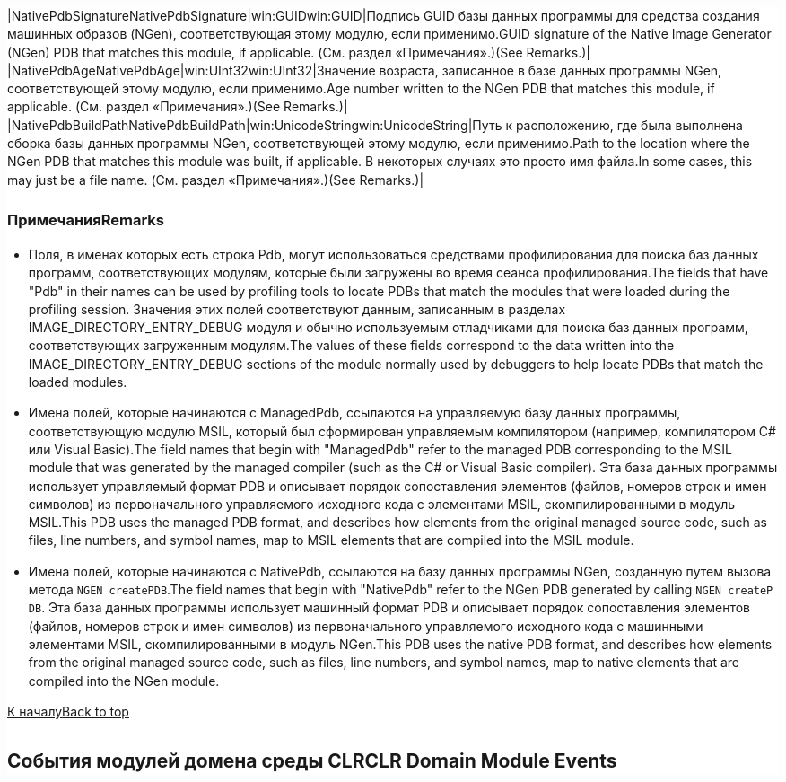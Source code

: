 |<span data-ttu-id="8c96d-277">NativePdbSignature</span><span class="sxs-lookup"><span data-stu-id="8c96d-277">NativePdbSignature</span></span>|<span data-ttu-id="8c96d-278">win:GUID</span><span class="sxs-lookup"><span data-stu-id="8c96d-278">win:GUID</span></span>|<span data-ttu-id="8c96d-279">Подпись GUID базы данных программы для средства создания машинных образов (NGen), соответствующая этому модулю, если применимо.</span><span class="sxs-lookup"><span data-stu-id="8c96d-279">GUID signature of the Native Image Generator (NGen) PDB that matches this module, if applicable.</span></span> <span data-ttu-id="8c96d-280">(См. раздел «Примечания».)</span><span class="sxs-lookup"><span data-stu-id="8c96d-280">(See Remarks.)</span></span>|  
|<span data-ttu-id="8c96d-281">NativePdbAge</span><span class="sxs-lookup"><span data-stu-id="8c96d-281">NativePdbAge</span></span>|<span data-ttu-id="8c96d-282">win:UInt32</span><span class="sxs-lookup"><span data-stu-id="8c96d-282">win:UInt32</span></span>|<span data-ttu-id="8c96d-283">Значение возраста, записанное в базе данных программы NGen, соответствующей этому модулю, если применимо.</span><span class="sxs-lookup"><span data-stu-id="8c96d-283">Age number written to the NGen PDB that matches this module, if applicable.</span></span> <span data-ttu-id="8c96d-284">(См. раздел «Примечания».)</span><span class="sxs-lookup"><span data-stu-id="8c96d-284">(See Remarks.)</span></span>|  
|<span data-ttu-id="8c96d-285">NativePdbBuildPath</span><span class="sxs-lookup"><span data-stu-id="8c96d-285">NativePdbBuildPath</span></span>|<span data-ttu-id="8c96d-286">win:UnicodeString</span><span class="sxs-lookup"><span data-stu-id="8c96d-286">win:UnicodeString</span></span>|<span data-ttu-id="8c96d-287">Путь к расположению, где была выполнена сборка базы данных программы NGen, соответствующей этому модулю, если применимо.</span><span class="sxs-lookup"><span data-stu-id="8c96d-287">Path to the location where the NGen PDB that matches this module was built, if applicable.</span></span> <span data-ttu-id="8c96d-288">В некоторых случаях это просто имя файла.</span><span class="sxs-lookup"><span data-stu-id="8c96d-288">In some cases, this may just be a file name.</span></span> <span data-ttu-id="8c96d-289">(См. раздел «Примечания».)</span><span class="sxs-lookup"><span data-stu-id="8c96d-289">(See Remarks.)</span></span>|  
  
### <a name="remarks"></a><span data-ttu-id="8c96d-290">Примечания</span><span class="sxs-lookup"><span data-stu-id="8c96d-290">Remarks</span></span>  
  
-   <span data-ttu-id="8c96d-291">Поля, в именах которых есть строка Pdb, могут использоваться средствами профилирования для поиска баз данных программ, соответствующих модулям, которые были загружены во время сеанса профилирования.</span><span class="sxs-lookup"><span data-stu-id="8c96d-291">The fields that have "Pdb" in their names can be used by profiling tools to locate PDBs that match the modules that were loaded during the profiling session.</span></span> <span data-ttu-id="8c96d-292">Значения этих полей соответствуют данным, записанным в разделах IMAGE_DIRECTORY_ENTRY_DEBUG модуля и обычно используемым отладчиками для поиска баз данных программ, соответствующих загруженным модулям.</span><span class="sxs-lookup"><span data-stu-id="8c96d-292">The values of these fields correspond to the data written into the IMAGE_DIRECTORY_ENTRY_DEBUG sections of the module normally used by debuggers to help locate PDBs that match the loaded modules.</span></span>  
  
-   <span data-ttu-id="8c96d-293">Имена полей, которые начинаются с ManagedPdb, ссылаются на управляемую базу данных программы, соответствующую модулю MSIL, который был сформирован управляемым компилятором (например, компилятором C# или Visual Basic).</span><span class="sxs-lookup"><span data-stu-id="8c96d-293">The field names that begin with "ManagedPdb" refer to the managed PDB corresponding to the MSIL module that was generated by the managed compiler (such as the C# or Visual Basic compiler).</span></span> <span data-ttu-id="8c96d-294">Эта база данных программы использует управляемый формат PDB и описывает порядок сопоставления элементов (файлов, номеров строк и имен символов) из первоначального управляемого исходного кода с элементами MSIL, скомпилированными в модуль MSIL.</span><span class="sxs-lookup"><span data-stu-id="8c96d-294">This PDB uses the managed PDB format, and describes how elements from the original managed source code, such as files, line numbers, and symbol names, map to MSIL elements that are compiled into the MSIL module.</span></span>  
  
-   <span data-ttu-id="8c96d-295">Имена полей, которые начинаются с NativePdb, ссылаются на базу данных программы NGen, созданную путем вызова метода `NGEN createPDB`.</span><span class="sxs-lookup"><span data-stu-id="8c96d-295">The field names that begin with "NativePdb" refer to the NGen PDB generated by calling `NGEN createPDB`.</span></span> <span data-ttu-id="8c96d-296">Эта база данных программы использует машинный формат PDB и описывает порядок сопоставления элементов (файлов, номеров строк и имен символов) из первоначального управляемого исходного кода с машинными элементами MSIL, скомпилированными в модуль NGen.</span><span class="sxs-lookup"><span data-stu-id="8c96d-296">This PDB uses the native PDB format, and describes how elements from the original managed source code, such as files, line numbers, and symbol names, map to native elements that are compiled into the NGen module.</span></span>  
  
 [<span data-ttu-id="8c96d-297">К началу</span><span class="sxs-lookup"><span data-stu-id="8c96d-297">Back to top</span></span>](#top)  
  
<a name="clr_domain_module_events"></a>   
## <a name="clr-domain-module-events"></a><span data-ttu-id="8c96d-298">События модулей домена среды CLR</span><span class="sxs-lookup"><span data-stu-id="8c96d-298">CLR Domain Module Events</span></span>  